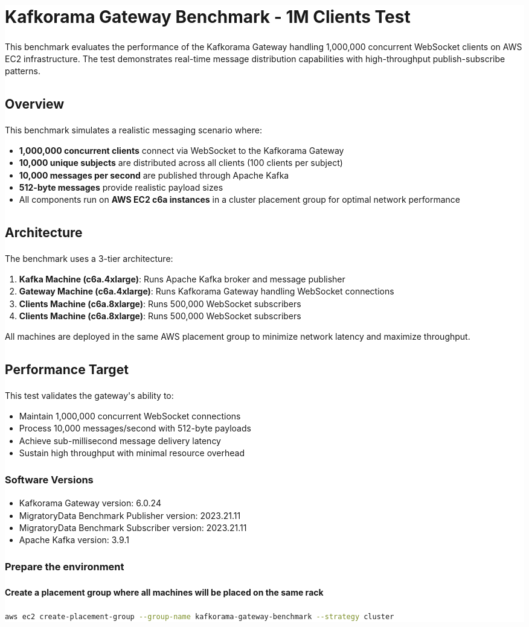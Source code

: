 # Kafkorama Gateway Benchmark - 1M Clients Test

This benchmark evaluates the performance of the Kafkorama Gateway handling 1,000,000 concurrent WebSocket clients on AWS EC2 infrastructure. The test demonstrates real-time message distribution capabilities with high-throughput publish-subscribe patterns.

## Overview

This benchmark simulates a realistic messaging scenario where:
- **1,000,000 concurrent clients** connect via WebSocket to the Kafkorama Gateway
- **10,000 unique subjects** are distributed across all clients (100 clients per subject)
- **10,000 messages per second** are published through Apache Kafka
- **512-byte messages** provide realistic payload sizes
- All components run on **AWS EC2 c6a instances** in a cluster placement group for optimal network performance

## Architecture

The benchmark uses a 3-tier architecture:

1. **Kafka Machine (c6a.4xlarge)**: Runs Apache Kafka broker and message publisher
2. **Gateway Machine (c6a.4xlarge)**: Runs Kafkorama Gateway handling WebSocket connections
3. **Clients Machine (c6a.8xlarge)**: Runs 500,000 WebSocket subscribers
4. **Clients Machine (c6a.8xlarge)**: Runs 500,000 WebSocket subscribers

All machines are deployed in the same AWS placement group to minimize network latency and maximize throughput.

## Performance Target

This test validates the gateway's ability to:
- Maintain 1,000,000 concurrent WebSocket connections
- Process 10,000 messages/second with 512-byte payloads
- Achieve sub-millisecond message delivery latency
- Sustain high throughput with minimal resource overhead

### Software Versions
- Kafkorama Gateway version: 6.0.24
- MigratoryData Benchmark Publisher version: 2023.21.11
- MigratoryData Benchmark Subscriber version: 2023.21.11
- Apache Kafka version: 3.9.1


### Prepare the environment

#### Create a placement group where all machines will be placed on the same rack
```bash
aws ec2 create-placement-group --group-name kafkorama-gateway-benchmark --strategy cluster
```
